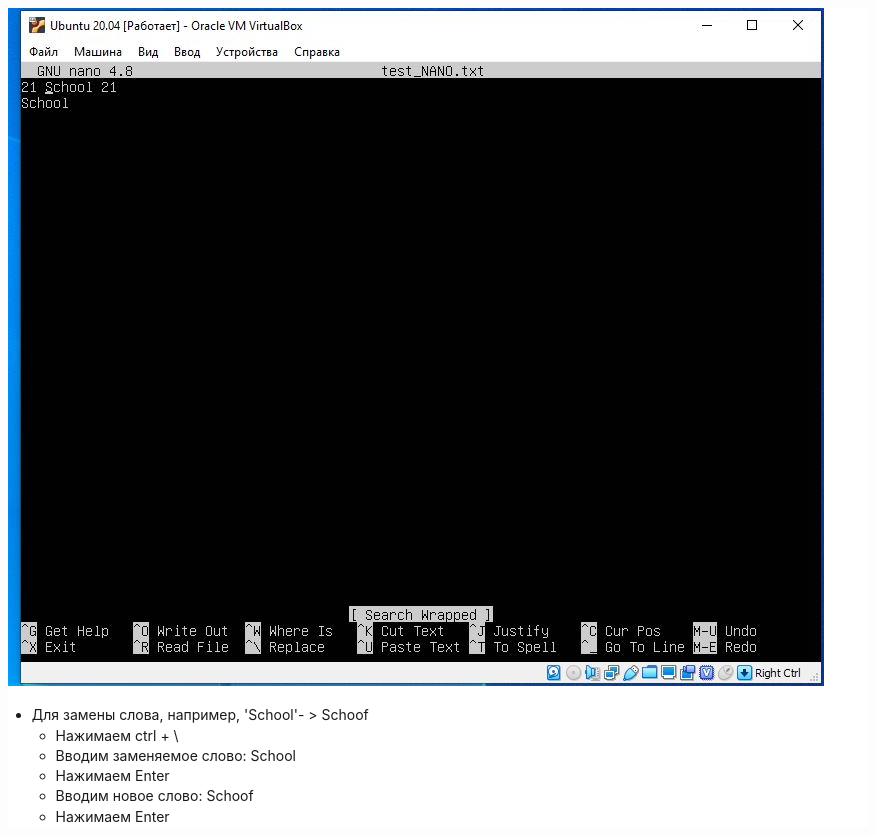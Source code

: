 ![Поиск слова нано-4](images/Part7-9.JPG)

- Для замены слова, например, 'School'- > Schoof
  - Нажимаем ctrl + \
  - Вводим заменяемое слово: School
  - Нажимаем Enter
  - Вводим новое слово: Schoof
  - Нажимаем Enter
